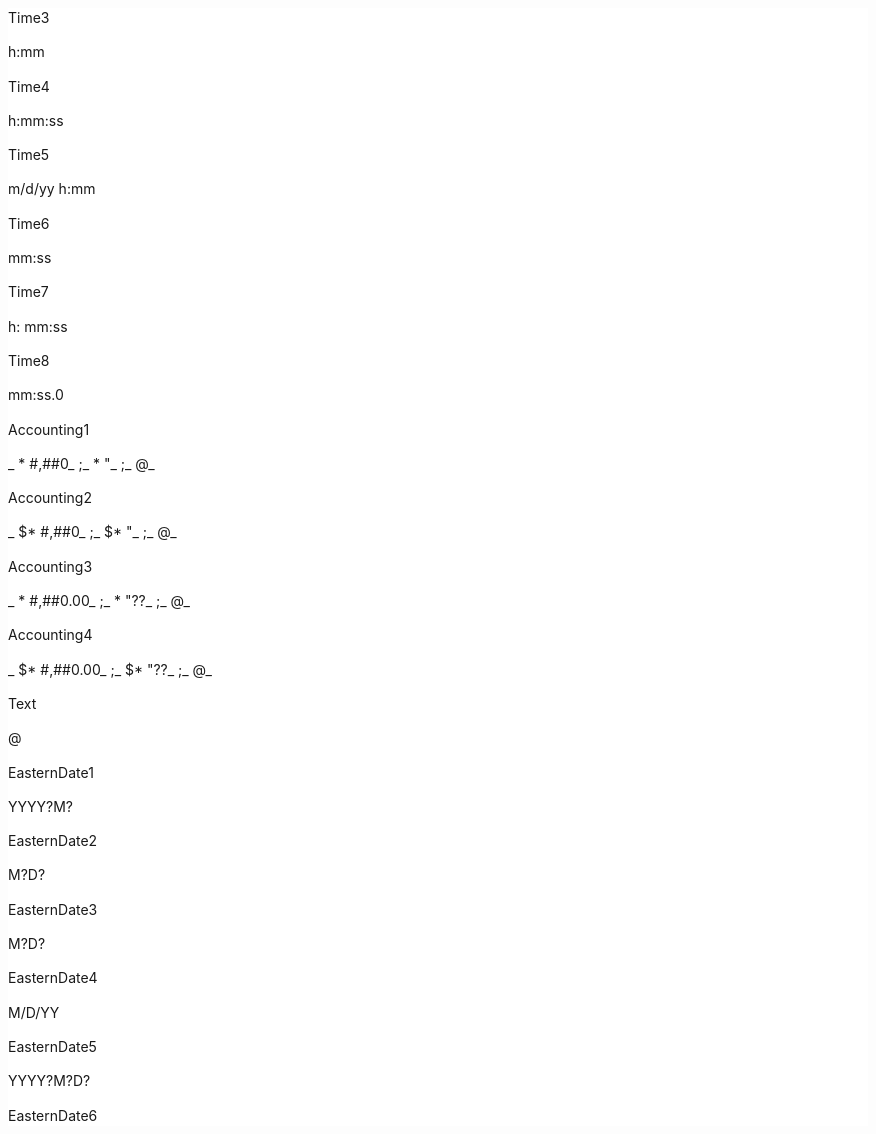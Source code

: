Time3

h:mm

Time4

h:mm:ss

Time5

m/d/yy h:mm

Time6

mm:ss

Time7

h: mm:ss

Time8

mm:ss.0

Accounting1

\_ \* #,##0\_ ;\_ \* "\_ ;\_ @\_

Accounting2

\_ $\* #,##0\_ ;\_ $\* "\_ ;\_ @\_

Accounting3

\_ \* #,##0.00\_ ;\_ \* "??\_ ;\_ @\_

Accounting4

\_ $\* #,##0.00\_ ;\_ $\* "??\_ ;\_ @\_

Text

@

EasternDate1

YYYY?M?

EasternDate2

M?D?

EasternDate3

M?D?

EasternDate4

M/D/YY

EasternDate5

YYYY?M?D?

EasternDate6

